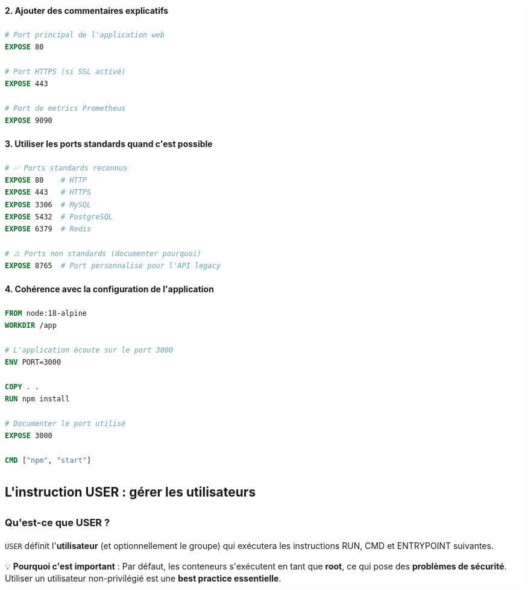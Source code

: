 #### 2. Ajouter des commentaires explicatifs

```dockerfile
# Port principal de l'application web
EXPOSE 80

# Port HTTPS (si SSL activé)
EXPOSE 443

# Port de metrics Prometheus
EXPOSE 9090
```

#### 3. Utiliser les ports standards quand c'est possible

```dockerfile
# ✅ Ports standards reconnus
EXPOSE 80    # HTTP
EXPOSE 443   # HTTPS
EXPOSE 3306  # MySQL
EXPOSE 5432  # PostgreSQL
EXPOSE 6379  # Redis

# ⚠️ Ports non standards (documenter pourquoi)
EXPOSE 8765  # Port personnalisé pour l'API legacy
```

#### 4. Cohérence avec la configuration de l'application

```dockerfile
FROM node:18-alpine
WORKDIR /app

# L'application écoute sur le port 3000
ENV PORT=3000

COPY . .
RUN npm install

# Documenter le port utilisé
EXPOSE 3000

CMD ["npm", "start"]
```

## L'instruction USER : gérer les utilisateurs

### Qu'est-ce que USER ?

`USER` définit l'**utilisateur** (et optionnellement le groupe) qui exécutera les instructions RUN, CMD et ENTRYPOINT suivantes.

💡 **Pourquoi c'est important** : Par défaut, les conteneurs s'exécutent en tant que **root**, ce qui pose des **problèmes de sécurité**. Utiliser un utilisateur non-privilégié est une **best practice essentielle**.
